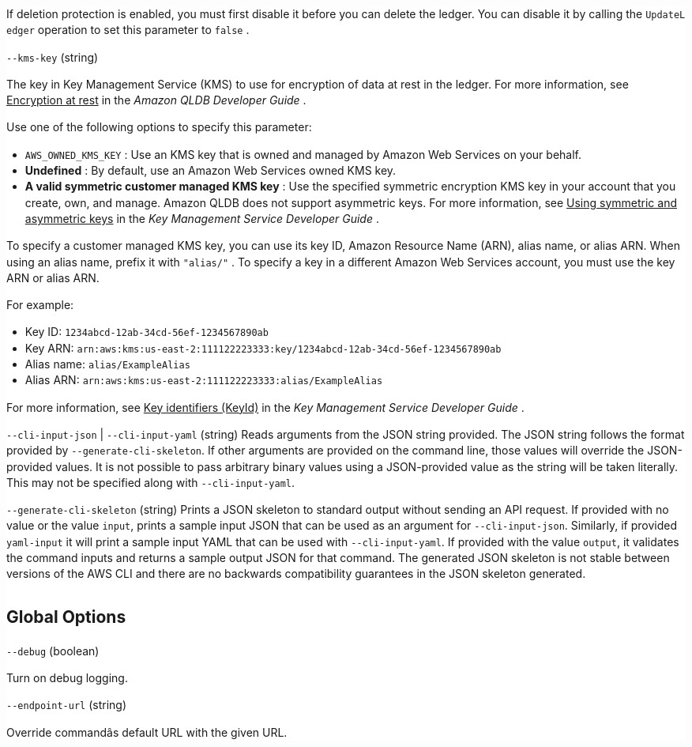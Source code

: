 If deletion protection is enabled, you must first disable it before you can delete the ledger. You can disable it by calling the `UpdateLedger` operation to set this parameter to `false` .

`--kms-key` (string)

The key in Key Management Service (KMS) to use for encryption of data at rest in the ledger. For more information, see [Encryption at rest](https://docs.aws.amazon.com/qldb/latest/developerguide/encryption-at-rest.html) in the *Amazon QLDB Developer Guide* .

Use one of the following options to specify this parameter:

- `AWS_OWNED_KMS_KEY` : Use an KMS key that is owned and managed by Amazon Web Services on your behalf.
- **Undefined** : By default, use an Amazon Web Services owned KMS key.
- **A valid symmetric customer managed KMS key** : Use the specified symmetric encryption KMS key in your account that you create, own, and manage. Amazon QLDB does not support asymmetric keys. For more information, see [Using symmetric and asymmetric keys](https://docs.aws.amazon.com/kms/latest/developerguide/symmetric-asymmetric.html) in the *Key Management Service Developer Guide* .

To specify a customer managed KMS key, you can use its key ID, Amazon Resource Name (ARN), alias name, or alias ARN. When using an alias name, prefix it with `"alias/"` . To specify a key in a different Amazon Web Services account, you must use the key ARN or alias ARN.

For example:

- Key ID: `1234abcd-12ab-34cd-56ef-1234567890ab`
- Key ARN: `arn:aws:kms:us-east-2:111122223333:key/1234abcd-12ab-34cd-56ef-1234567890ab`
- Alias name: `alias/ExampleAlias`
- Alias ARN: `arn:aws:kms:us-east-2:111122223333:alias/ExampleAlias`

For more information, see [Key identifiers (KeyId)](https://docs.aws.amazon.com/kms/latest/developerguide/concepts.html#key-id) in the *Key Management Service Developer Guide* .

`--cli-input-json` | `--cli-input-yaml` (string)
Reads arguments from the JSON string provided. The JSON string follows the format provided by `--generate-cli-skeleton`. If other arguments are provided on the command line, those values will override the JSON-provided values. It is not possible to pass arbitrary binary values using a JSON-provided value as the string will be taken literally. This may not be specified along with `--cli-input-yaml`.

`--generate-cli-skeleton` (string)
Prints a JSON skeleton to standard output without sending an API request. If provided with no value or the value `input`, prints a sample input JSON that can be used as an argument for `--cli-input-json`. Similarly, if provided `yaml-input` it will print a sample input YAML that can be used with `--cli-input-yaml`. If provided with the value `output`, it validates the command inputs and returns a sample output JSON for that command. The generated JSON skeleton is not stable between versions of the AWS CLI and there are no backwards compatibility guarantees in the JSON skeleton generated.

## Global Options

`--debug` (boolean)

Turn on debug logging.

`--endpoint-url` (string)

Override commandâs default URL with the given URL.
